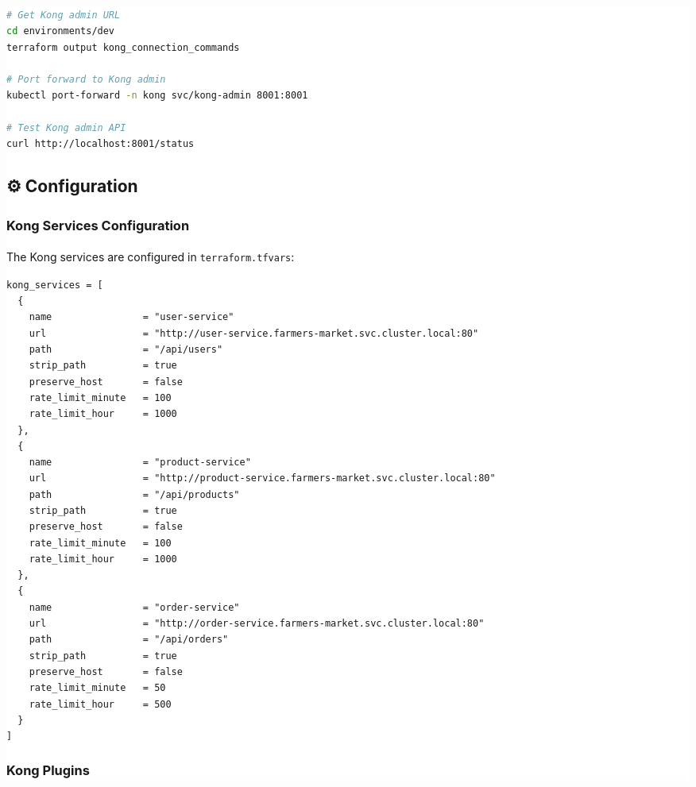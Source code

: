 ```bash
# Get Kong admin URL
cd environments/dev
terraform output kong_connection_commands

# Port forward to Kong admin
kubectl port-forward -n kong svc/kong-admin 8001:8001

# Test Kong admin API
curl http://localhost:8001/status
```

## ⚙️ Configuration

### **Kong Services Configuration**

The Kong services are configured in `terraform.tfvars`:

```hcl
kong_services = [
  {
    name                = "user-service"
    url                 = "http://user-service.farmers-market.svc.cluster.local:80"
    path                = "/api/users"
    strip_path          = true
    preserve_host       = false
    rate_limit_minute   = 100
    rate_limit_hour     = 1000
  },
  {
    name                = "product-service"
    url                 = "http://product-service.farmers-market.svc.cluster.local:80"
    path                = "/api/products"
    strip_path          = true
    preserve_host       = false
    rate_limit_minute   = 100
    rate_limit_hour     = 1000
  },
  {
    name                = "order-service"
    url                 = "http://order-service.farmers-market.svc.cluster.local:80"
    path                = "/api/orders"
    strip_path          = true
    preserve_host       = false
    rate_limit_minute   = 50
    rate_limit_hour     = 500
  }
]
```

### **Kong Plugins**
